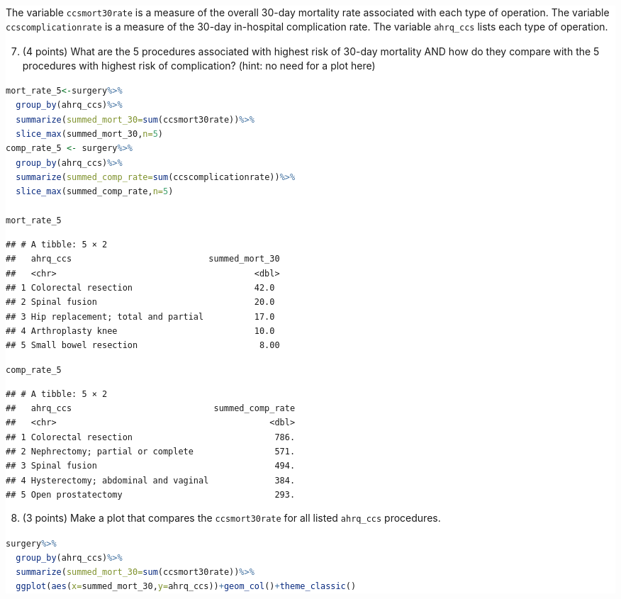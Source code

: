 
The variable `ccsmort30rate` is a measure of the overall 30-day mortality rate associated with each type of operation. The variable `ccscomplicationrate` is a measure of the 30-day in-hospital complication rate. The variable `ahrq_ccs` lists each type of operation.  

7. (4 points) What are the 5 procedures associated with highest risk of 30-day mortality AND how do they compare with the 5 procedures with highest risk of complication? (hint: no need for a plot here)


```r
mort_rate_5<-surgery%>%
  group_by(ahrq_ccs)%>%
  summarize(summed_mort_30=sum(ccsmort30rate))%>%
  slice_max(summed_mort_30,n=5)
comp_rate_5 <- surgery%>%
  group_by(ahrq_ccs)%>%
  summarize(summed_comp_rate=sum(ccscomplicationrate))%>%
  slice_max(summed_comp_rate,n=5)

mort_rate_5
```

```
## # A tibble: 5 × 2
##   ahrq_ccs                           summed_mort_30
##   <chr>                                       <dbl>
## 1 Colorectal resection                        42.0 
## 2 Spinal fusion                               20.0 
## 3 Hip replacement; total and partial          17.0 
## 4 Arthroplasty knee                           10.0 
## 5 Small bowel resection                        8.00
```

```r
comp_rate_5
```

```
## # A tibble: 5 × 2
##   ahrq_ccs                            summed_comp_rate
##   <chr>                                          <dbl>
## 1 Colorectal resection                            786.
## 2 Nephrectomy; partial or complete                571.
## 3 Spinal fusion                                   494.
## 4 Hysterectomy; abdominal and vaginal             384.
## 5 Open prostatectomy                              293.
```


8. (3 points) Make a plot that compares the `ccsmort30rate` for all listed `ahrq_ccs` procedures.


```r
surgery%>%
  group_by(ahrq_ccs)%>%
  summarize(summed_mort_30=sum(ccsmort30rate))%>%
  ggplot(aes(x=summed_mort_30,y=ahrq_ccs))+geom_col()+theme_classic()
```
